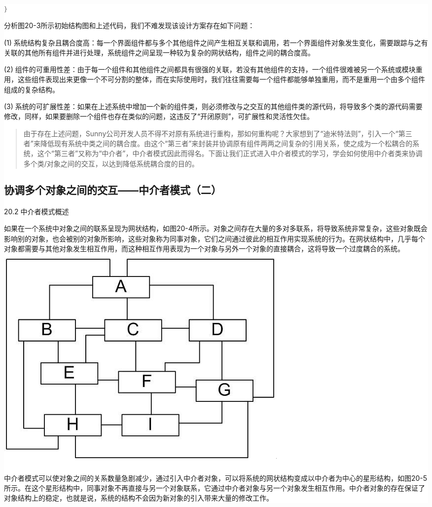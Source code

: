 ```java
}
```

分析图20-3所示初始结构图和上述代码，我们不难发现该设计方案存在如下问题：  

(1) 系统结构复杂且耦合度高：每一个界面组件都与多个其他组件之间产生相互关联和调用，若一个界面组件对象发生变化，需要跟踪与之有关联的其他所有组件并进行处理，系统组件之间呈现一种较为复杂的网状结构，组件之间的耦合度高。

(2) 组件的可重用性差：由于每一个组件和其他组件之间都具有很强的关联，若没有其他组件的支持，一个组件很难被另一个系统或模块重用，这些组件表现出来更像一个不可分割的整体，而在实际使用时，我们往往需要每一个组件都能够单独重用，而不是重用一个由多个组件组成的复杂结构。

(3) 系统的可扩展性差：如果在上述系统中增加一个新的组件类，则必须修改与之交互的其他组件类的源代码，将导致多个类的源代码需要修改，同样，如果要删除一个组件也存在类似的问题，这违反了“开闭原则”，可扩展性和灵活性欠佳。

> 由于存在上述问题，Sunny公司开发人员不得不对原有系统进行重构，那如何重构呢？大家想到了“迪米特法则”，引入一个“第三者”来降低现有系统中类之间的耦合度。由这个“第三者”来封装并协调原有组件两两之间复杂的引用关系，使之成为一个松耦合的系统，这个“第三者”又称为“中介者”，中介者模式因此而得名。下面让我们正式进入中介者模式的学习，学会如何使用中介者类来协调多个类/对象之间的交互，以达到降低系统耦合度的目的。

## 协调多个对象之间的交互——中介者模式（二）

20.2 中介者模式概述

如果在一个系统中对象之间的联系呈现为网状结构，如图20-4所示。对象之间存在大量的多对多联系，将导致系统非常复杂，这些对象既会影响别的对象，也会被别的对象所影响，这些对象称为同事对象，它们之间通过彼此的相互作用实现系统的行为。在网状结构中，几乎每个对象都需要与其他对象发生相互作用，而这种相互作用表现为一个对象与另外一个对象的直接耦合，这将导致一个过度耦合的系统。  
![图20-4 对象之间存在复杂关系的网状结构](../img/type3-05-04.jpeg)  

中介者模式可以使对象之间的关系数量急剧减少，通过引入中介者对象，可以将系统的网状结构变成以中介者为中心的星形结构，如图20-5所示。在这个星形结构中，同事对象不再直接与另一个对象联系，它通过中介者对象与另一个对象发生相互作用。中介者对象的存在保证了对象结构上的稳定，也就是说，系统的结构不会因为新对象的引入带来大量的修改工作。  